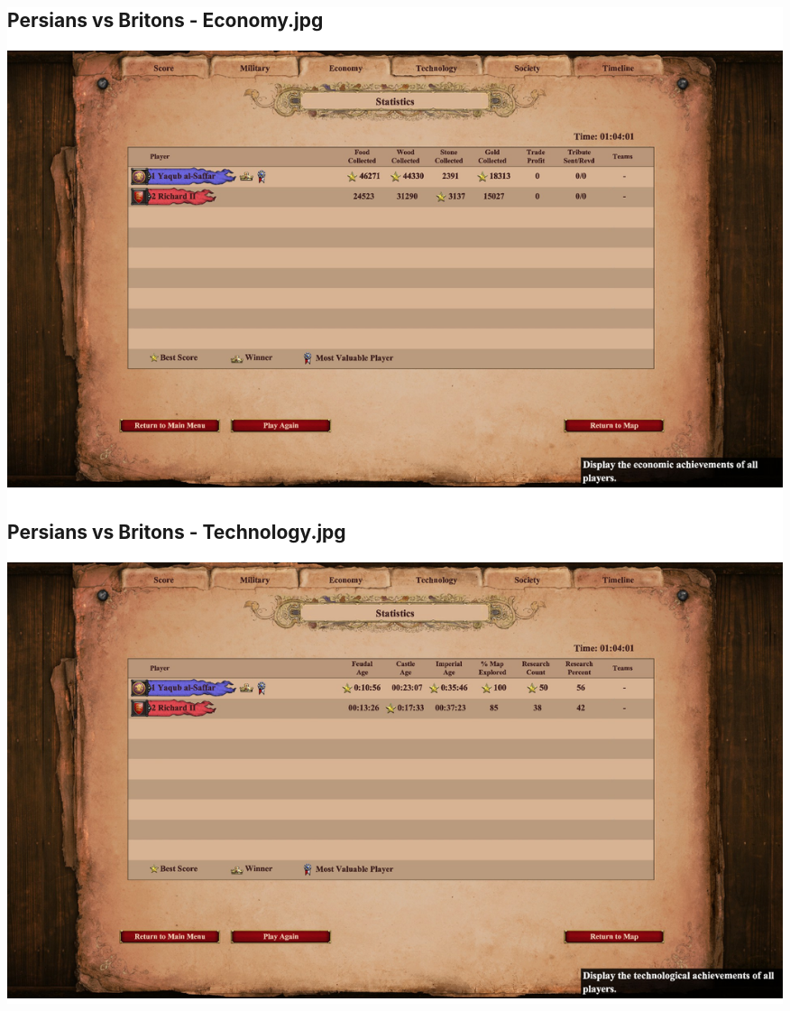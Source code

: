 ## Persians vs Britons - Economy.jpg
![](https://github.com/Patresss/Age-of-Empires-2-DE---AI-League/blob/master/Compressed/Persians/Persians%20vs%20Britons%20-%20Economy.jpg)

## Persians vs Britons - Technology.jpg
![](https://github.com/Patresss/Age-of-Empires-2-DE---AI-League/blob/master/Compressed/Persians/Persians%20vs%20Britons%20-%20Technology.jpg)
